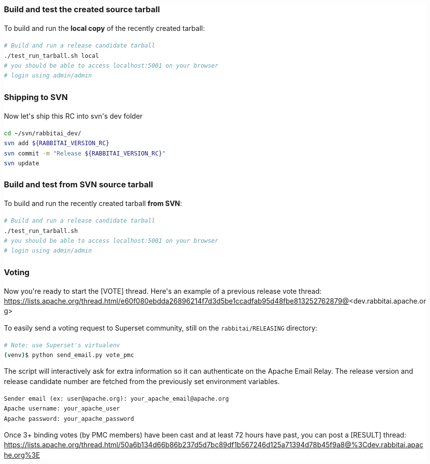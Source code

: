 ### Build and test the created source tarball

To build and run the **local copy** of the recently created tarball:
```bash
# Build and run a release candidate tarball
./test_run_tarball.sh local
# you should be able to access localhost:5001 on your browser
# login using admin/admin
```

### Shipping to SVN

Now let's ship this RC into svn's dev folder

```bash
cd ~/svn/rabbitai_dev/
svn add ${RABBITAI_VERSION_RC}
svn commit -m "Release ${RABBITAI_VERSION_RC}"
svn update
```

### Build and test from SVN source tarball

To build and run the recently created tarball **from SVN**:
```bash
# Build and run a release candidate tarball
./test_run_tarball.sh
# you should be able to access localhost:5001 on your browser
# login using admin/admin
```

### Voting
Now you're ready to start the [VOTE] thread. Here's an example of a
previous release vote thread:
https://lists.apache.org/thread.html/e60f080ebdda26896214f7d3d5be1ccadfab95d48fbe813252762879@<dev.rabbitai.apache.org>

To easily send a voting request to Superset community, still on the `rabbitai/RELEASING` directory:

```bash
# Note: use Superset's virtualenv
(venv)$ python send_email.py vote_pmc
```

The script will interactively ask for extra information so it can authenticate on the Apache Email Relay.
The release version and release candidate number are fetched from the previously set environment variables.

```
Sender email (ex: user@apache.org): your_apache_email@apache.org
Apache username: your_apache_user
Apache password: your_apache_password
```

Once 3+ binding votes (by PMC members) have been cast and at
least 72 hours have past, you can post a [RESULT] thread:
https://lists.apache.org/thread.html/50a6b134d66b86b237d5d7bc89df1b567246d125a71394d78b45f9a8@%3Cdev.rabbitai.apache.org%3E

